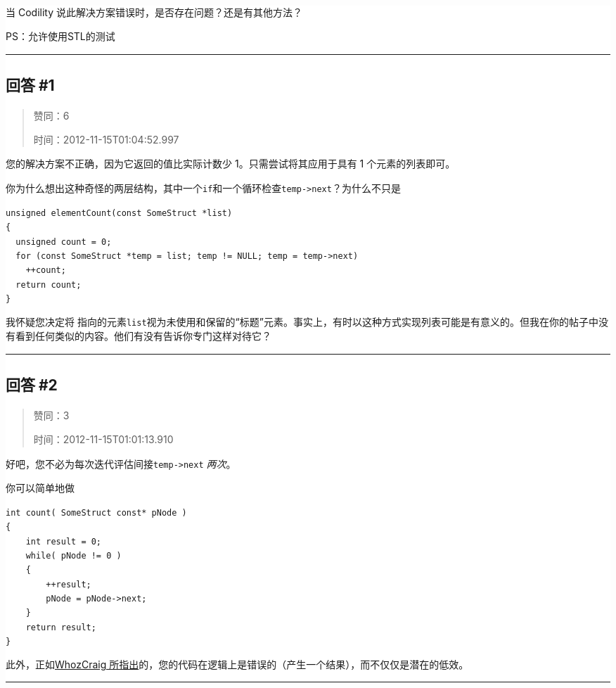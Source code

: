 当 Codility 说此解决方案错误时，是否存在问题？还是有其他方法？

PS：允许使用STL的测试

* * *

## 回答 #1

> 赞同：6
> 
> 时间：2012-11-15T01:04:52.997

您的解决方案不正确，因为它返回的值比实际计数少 1。只需尝试将其应用于具有 1 个元素的列表即可。

你为什么想出这种奇怪的两层结构，其中一个`if`和一个循环检查`temp->next`？为什么不只是

```
unsigned elementCount(const SomeStruct *list)
{
  unsigned count = 0;
  for (const SomeStruct *temp = list; temp != NULL; temp = temp->next)
    ++count;
  return count;
} 
```

我怀疑您决定将 指向的元素`list`视为未使用和保留的“标题”元素。事实上，有时以这种方式实现列表可能是有意义的。但我在你的帖子中没有看到任何类似的内容。他们有没有告诉你专门这样对待它？

* * *

## 回答 #2

> 赞同：3
> 
> 时间：2012-11-15T01:01:13.910

好吧，您不必为每次迭代评估间接`temp->next` *两次*。

你可以简单地做

```
int count( SomeStruct const* pNode )
{
    int result = 0;
    while( pNode != 0 )
    {
        ++result;
        pNode = pNode->next;
    }
    return result;
} 
```

此外，正如[WhozCraig 所指出](https://stackoverflow.com/questions/13390007/linkedlist-used-in-an-interviews-test/13390046#comment18289242_13390007)的，您的代码在逻辑上是错误的（产生一个结果），而不仅仅是潜在的低效。

* * *
